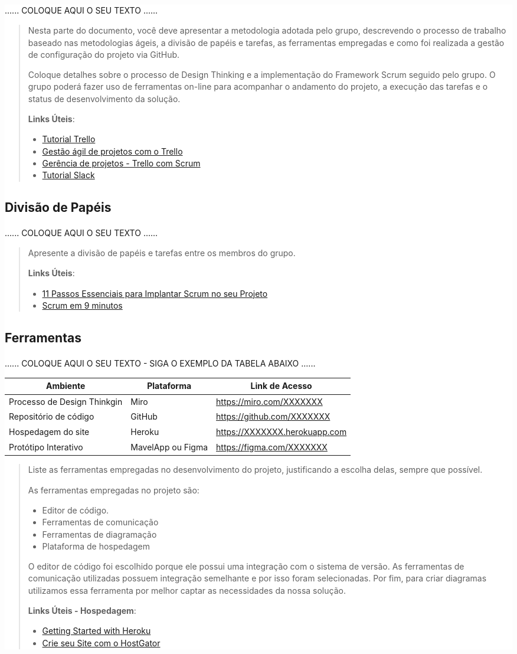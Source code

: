 ...... COLOQUE AQUI O SEU TEXTO ......

> Nesta parte do documento, você deve apresentar a metodologia
> adotada pelo grupo, descrevendo o processo de trabalho baseado nas metodologias ágeis,
> a divisão de papéis e tarefas, as ferramentas empregadas e como foi realizada a
> gestão de configuração do projeto via GitHub.
>
> Coloque detalhes sobre o processo de Design Thinking e a implementação do Framework Scrum seguido
> pelo grupo. O grupo poderá fazer uso de ferramentas on-line para acompanhar
> o andamento do projeto, a execução das tarefas e o status de desenvolvimento
> da solução.
>
> **Links Úteis**:
>
> - [Tutorial Trello](https://trello.com/b/8AygzjUA/tutorial-trello)
> - [Gestão ágil de projetos com o Trello](https://www.youtube.com/watch?v=1o9BOMAKBRE)
> - [Gerência de projetos - Trello com Scrum](https://www.youtube.com/watch?v=DHLA8X_ujwo)
> - [Tutorial Slack](https://slack.com/intl/en-br/)

## Divisão de Papéis

...... COLOQUE AQUI O SEU TEXTO ......

> Apresente a divisão de papéis e tarefas entre os membros do grupo.
>
> **Links Úteis**:
>
> - [11 Passos Essenciais para Implantar Scrum no seu Projeto](https://mindmaster.com.br/scrum-11-passos/)
> - [Scrum em 9 minutos](https://www.youtube.com/watch?v=XfvQWnRgxG0)

## Ferramentas

...... COLOQUE AQUI O SEU TEXTO - SIGA O EXEMPLO DA TABELA ABAIXO ......

| Ambiente                    | Plataforma        | Link de Acesso                |
| --------------------------- | ----------------- | ----------------------------- |
| Processo de Design Thinkgin | Miro              | https://miro.com/XXXXXXX      |
| Repositório de código       | GitHub            | https://github.com/XXXXXXX    |
| Hospedagem do site          | Heroku            | https://XXXXXXX.herokuapp.com |
| Protótipo Interativo        | MavelApp ou Figma | https://figma.com/XXXXXXX     |

> Liste as ferramentas empregadas no desenvolvimento do
> projeto, justificando a escolha delas, sempre que possível.
>
> As ferramentas empregadas no projeto são:
>
> - Editor de código.
> - Ferramentas de comunicação
> - Ferramentas de diagramação
> - Plataforma de hospedagem
>
> O editor de código foi escolhido porque ele possui uma integração com o
> sistema de versão. As ferramentas de comunicação utilizadas possuem
> integração semelhante e por isso foram selecionadas. Por fim, para criar
> diagramas utilizamos essa ferramenta por melhor captar as
> necessidades da nossa solução.
>
> **Links Úteis - Hospedagem**:
>
> - [Getting Started with Heroku](https://devcenter.heroku.com/start)
> - [Crie seu Site com o HostGator](https://www.hostgator.com.br/como-publicar-seu-site)